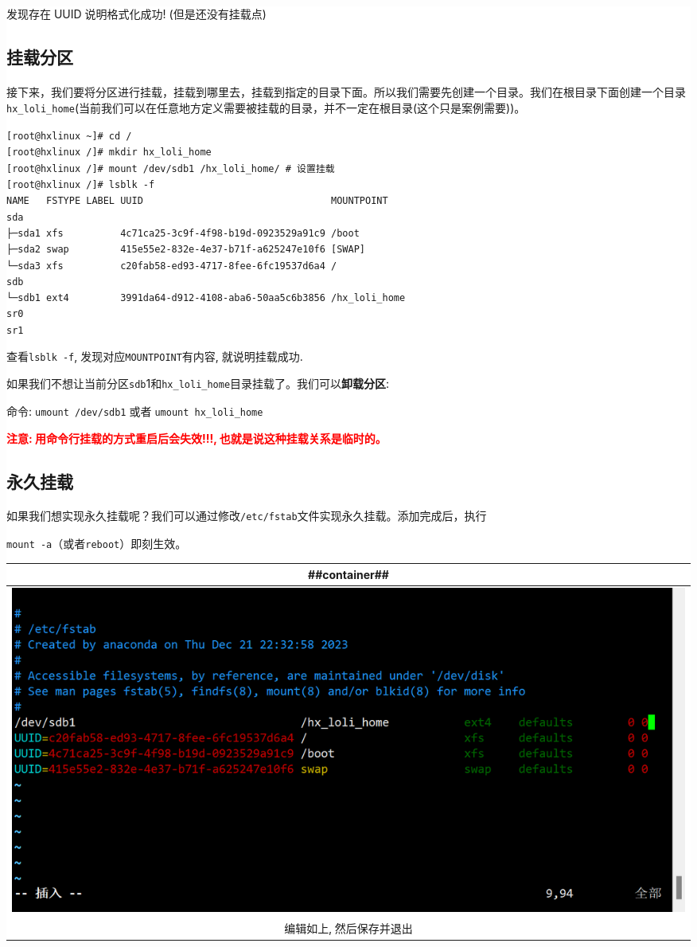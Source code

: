 发现存在 UUID 说明格式化成功! (但是还没有挂载点)

## 挂载分区
接下来，我们要将分区进行挂载，挂载到哪里去，挂载到指定的目录下面。所以我们需要先创建一个目录。我们在根目录下面创建一个目录`hx_loli_home`(当前我们可以在任意地方定义需要被挂载的目录，并不一定在根目录(这个只是案例需要))。

```Shell
[root@hxlinux ~]# cd /
[root@hxlinux /]# mkdir hx_loli_home
[root@hxlinux /]# mount /dev/sdb1 /hx_loli_home/ # 设置挂载
[root@hxlinux /]# lsblk -f
NAME   FSTYPE LABEL UUID                                 MOUNTPOINT
sda                                                      
├─sda1 xfs          4c71ca25-3c9f-4f98-b19d-0923529a91c9 /boot
├─sda2 swap         415e55e2-832e-4e37-b71f-a625247e10f6 [SWAP]
└─sda3 xfs          c20fab58-ed93-4717-8fee-6fc19537d6a4 /
sdb                                                      
└─sdb1 ext4         3991da64-d912-4108-aba6-50aa5c6b3856 /hx_loli_home
sr0                                                      
sr1 
```

查看`lsblk -f`, 发现对应`MOUNTPOINT`有内容, 就说明挂载成功.

如果我们不想让当前分区`sdb`1和`hx_loli_home`目录挂载了。我们可以**卸载分区**:

命令: `umount /dev/sdb1` 或者 `umount hx_loli_home`

<b style="color:red">注意: 用命令行挂载的方式重启后会失效!!!, 也就是说这种挂载关系是临时的。</b>

## 永久挂载

如果我们想实现永久挂载呢？我们可以通过修改`/etc/fstab`文件实现永久挂载。添加完成后，执行

`mount -a`（或者`reboot`）即刻生效。

| ##container## |
|:--:|
|![PRINTSCREEN_20240109_230824.png ##w800##](./PRINTSCREEN_20240109_230824.png)|
|编辑如上, 然后保存并退出|
